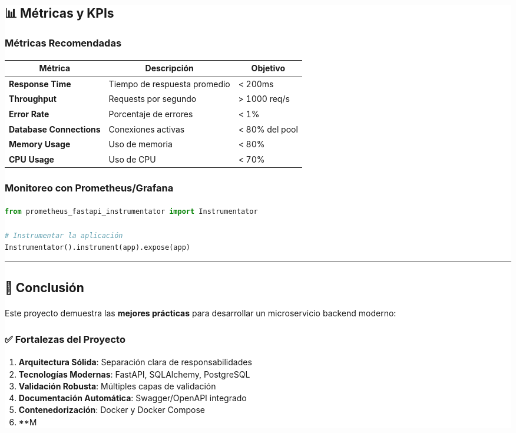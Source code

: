 
## 📊 Métricas y KPIs

### Métricas Recomendadas

| Métrica | Descripción | Objetivo |
|---------|-------------|----------|
| **Response Time** | Tiempo de respuesta promedio | < 200ms |
| **Throughput** | Requests por segundo | > 1000 req/s |
| **Error Rate** | Porcentaje de errores | < 1% |
| **Database Connections** | Conexiones activas | < 80% del pool |
| **Memory Usage** | Uso de memoria | < 80% |
| **CPU Usage** | Uso de CPU | < 70% |

### Monitoreo con Prometheus/Grafana

```python
from prometheus_fastapi_instrumentator import Instrumentator

# Instrumentar la aplicación
Instrumentator().instrument(app).expose(app)
```

---

## 🎯 Conclusión

Este proyecto demuestra las **mejores prácticas** para desarrollar un microservicio backend moderno:

### ✅ **Fortalezas del Proyecto**

1. **Arquitectura Sólida**: Separación clara de responsabilidades
2. **Tecnologías Modernas**: FastAPI, SQLAlchemy, PostgreSQL
3. **Validación Robusta**: Múltiples capas de validación
4. **Documentación Automática**: Swagger/OpenAPI integrado
5. **Contenedorización**: Docker y Docker Compose
6. **M